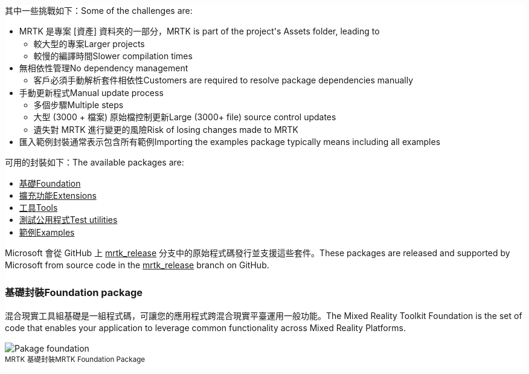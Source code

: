 <span data-ttu-id="7e55b-113">其中一些挑戰如下：</span><span class="sxs-lookup"><span data-stu-id="7e55b-113">Some of the challenges are:</span></span>

- <span data-ttu-id="7e55b-114">MRTK 是專案 [資產] 資料夾的一部分，</span><span class="sxs-lookup"><span data-stu-id="7e55b-114">MRTK is part of the project's Assets folder, leading to</span></span>
  - <span data-ttu-id="7e55b-115">較大型的專案</span><span class="sxs-lookup"><span data-stu-id="7e55b-115">Larger projects</span></span>
  - <span data-ttu-id="7e55b-116">較慢的編譯時間</span><span class="sxs-lookup"><span data-stu-id="7e55b-116">Slower compilation times</span></span>
- <span data-ttu-id="7e55b-117">無相依性管理</span><span class="sxs-lookup"><span data-stu-id="7e55b-117">No dependency management</span></span>
  - <span data-ttu-id="7e55b-118">客戶必須手動解析套件相依性</span><span class="sxs-lookup"><span data-stu-id="7e55b-118">Customers are required to resolve package dependencies manually</span></span>
- <span data-ttu-id="7e55b-119">手動更新程式</span><span class="sxs-lookup"><span data-stu-id="7e55b-119">Manual update process</span></span>
  - <span data-ttu-id="7e55b-120">多個步驟</span><span class="sxs-lookup"><span data-stu-id="7e55b-120">Multiple steps</span></span>
  - <span data-ttu-id="7e55b-121">大型 (3000 + 檔案) 原始檔控制更新</span><span class="sxs-lookup"><span data-stu-id="7e55b-121">Large (3000+ file) source control updates</span></span>
  - <span data-ttu-id="7e55b-122">遺失對 MRTK 進行變更的風險</span><span class="sxs-lookup"><span data-stu-id="7e55b-122">Risk of losing changes made to MRTK</span></span>
- <span data-ttu-id="7e55b-123">匯入範例封裝通常表示包含所有範例</span><span class="sxs-lookup"><span data-stu-id="7e55b-123">Importing the examples package typically means including all examples</span></span>

<span data-ttu-id="7e55b-124">可用的封裝如下：</span><span class="sxs-lookup"><span data-stu-id="7e55b-124">The available packages are:</span></span>

- [<span data-ttu-id="7e55b-125">基礎</span><span class="sxs-lookup"><span data-stu-id="7e55b-125">Foundation</span></span>](#foundation-package)
- [<span data-ttu-id="7e55b-126">擴充功能</span><span class="sxs-lookup"><span data-stu-id="7e55b-126">Extensions</span></span>](#extensions-package)
- [<span data-ttu-id="7e55b-127">工具</span><span class="sxs-lookup"><span data-stu-id="7e55b-127">Tools</span></span>](#tools-package)
- [<span data-ttu-id="7e55b-128">測試公用程式</span><span class="sxs-lookup"><span data-stu-id="7e55b-128">Test utilities</span></span>](#test-utilities-package)
- [<span data-ttu-id="7e55b-129">範例</span><span class="sxs-lookup"><span data-stu-id="7e55b-129">Examples</span></span>](#examples-package)

<span data-ttu-id="7e55b-130">Microsoft 會從 GitHub 上 [mrtk_release](https://github.com/Microsoft/MixedRealityToolkit-Unity/tree/mrtk_release) 分支中的原始程式碼發行並支援這些套件。</span><span class="sxs-lookup"><span data-stu-id="7e55b-130">These packages are released and supported by Microsoft from source code in the [mrtk_release](https://github.com/Microsoft/MixedRealityToolkit-Unity/tree/mrtk_release) branch on GitHub.</span></span>

### <a name="foundation-package"></a><span data-ttu-id="7e55b-131">基礎封裝</span><span class="sxs-lookup"><span data-stu-id="7e55b-131">Foundation package</span></span>

<span data-ttu-id="7e55b-132">混合現實工具組基礎是一組程式碼，可讓您的應用程式跨混合現實平臺運用一般功能。</span><span class="sxs-lookup"><span data-stu-id="7e55b-132">The Mixed Reality Toolkit Foundation is the set of code that enables your application to leverage common functionality across Mixed Reality Platforms.</span></span>

<img src="../features/images/input/MRTK_Package_Foundation.png" width="350px" alt="Pakage foundation" style="display:block;">  
<span data-ttu-id="7e55b-133"><sup>MRTK 基礎封裝</sup></span><span class="sxs-lookup"><span data-stu-id="7e55b-133"><sup>MRTK Foundation Package</sup></span></span>
